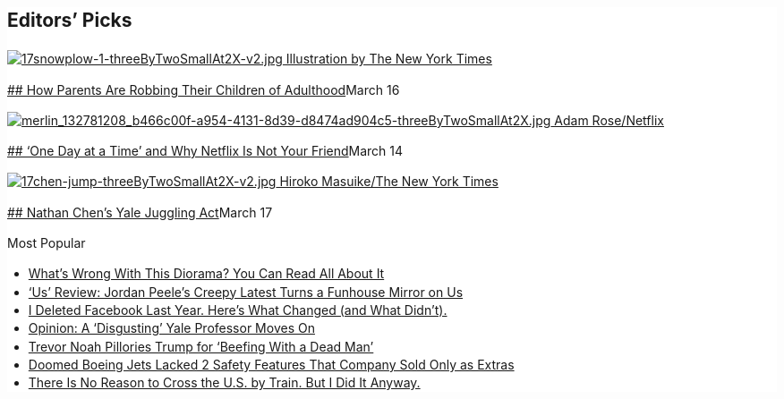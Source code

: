 ## Editors’ Picks

[ ![17snowplow-1-threeByTwoSmallAt2X-v2.jpg](../_resources/e616dfa387cee1796706d650412f4a4e.jpg)  Illustration by The New York Times](https://www.nytimes.com/2019/03/16/style/snowplow-parenting-scandal.html?fallback=0&recId=1ImSLXxEMhZDNiSokJVWWRKCdwR&locked=0&geoContinent=EU&geoRegion=CMD&recAlloc=story&geoCountry=GB&blockId=home-featured&imp_id=728789624&action=click&module=editorsPicks&pgtype=Article&region=Footer)

[## How Parents Are Robbing Their Children of Adulthood](https://www.nytimes.com/2019/03/16/style/snowplow-parenting-scandal.html?fallback=0&recId=1ImSLXxEMhZDNiSokJVWWRKCdwR&locked=0&geoContinent=EU&geoRegion=CMD&recAlloc=story&geoCountry=GB&blockId=home-featured&imp_id=728789624&action=click&module=editorsPicks&pgtype=Article&region=Footer)March 16

[ ![merlin_132781208_b466c00f-a954-4131-8d39-d8474ad904c5-threeByTwoSmallAt2X.jpg](../_resources/770ef6225233551ac9e226a6cdf4371e.jpg)  Adam Rose/Netflix](https://www.nytimes.com/2019/03/14/arts/television/one-day-at-a-time-canceled-netflix.html?fallback=0&recId=1ImSLXxEMhZDNiSokJVWWRKCdwR&locked=0&geoContinent=EU&geoRegion=CMD&recAlloc=story&geoCountry=GB&blockId=home-featured&imp_id=991727304&action=click&module=editorsPicks&pgtype=Article&region=Footer)

[## ‘One Day at a Time’ and Why Netflix Is Not Your Friend](https://www.nytimes.com/2019/03/14/arts/television/one-day-at-a-time-canceled-netflix.html?fallback=0&recId=1ImSLXxEMhZDNiSokJVWWRKCdwR&locked=0&geoContinent=EU&geoRegion=CMD&recAlloc=story&geoCountry=GB&blockId=home-featured&imp_id=991727304&action=click&module=editorsPicks&pgtype=Article&region=Footer)March 14

[ ![17chen-jump-threeByTwoSmallAt2X-v2.jpg](../_resources/f9fa398f66de11ff933e55fe831ad17d.jpg)  Hiroko Masuike/The New York Times](https://www.nytimes.com/2019/03/17/sports/nathan-chen-yale.html?fallback=0&recId=1ImSLXxEMhZDNiSokJVWWRKCdwR&locked=0&geoContinent=EU&geoRegion=CMD&recAlloc=story&geoCountry=GB&blockId=home-featured&imp_id=811431710&action=click&module=editorsPicks&pgtype=Article&region=Footer)

[## Nathan Chen’s Yale Juggling Act](https://www.nytimes.com/2019/03/17/sports/nathan-chen-yale.html?fallback=0&recId=1ImSLXxEMhZDNiSokJVWWRKCdwR&locked=0&geoContinent=EU&geoRegion=CMD&recAlloc=story&geoCountry=GB&blockId=home-featured&imp_id=811431710&action=click&module=editorsPicks&pgtype=Article&region=Footer)March 17

Most Popular

- [What’s Wrong With This Diorama? You Can Read All About It](https://www.nytimes.com/2019/03/20/arts/design/natural-history-museum-diorama.html?fallback=0&recId=1ImSLWkxgqTLXFc5vDC4Yc23Gez&locked=0&geoContinent=EU&geoRegion=CMD&recAlloc=top_conversion&geoCountry=GB&blockId=most-popular&imp_id=297465482&action=click&module=trending&pgtype=Article&region=Footer)
- [‘Us’ Review: Jordan Peele’s Creepy Latest Turns a Funhouse Mirror on Us](https://www.nytimes.com/2019/03/20/movies/us-movie-review.html?fallback=0&recId=1ImSLWkxgqTLXFc5vDC4Yc23Gez&locked=0&geoContinent=EU&geoRegion=CMD&recAlloc=top_conversion&geoCountry=GB&blockId=most-popular&imp_id=635343543&action=click&module=trending&pgtype=Article&region=Footer)
- [I Deleted Facebook Last Year. Here’s What Changed (and What Didn’t).](https://www.nytimes.com/2019/03/21/technology/personaltech/facebook-deleted.html?fallback=0&recId=1ImSLWkxgqTLXFc5vDC4Yc23Gez&locked=0&geoContinent=EU&geoRegion=CMD&recAlloc=top_conversion&geoCountry=GB&blockId=most-popular&imp_id=617266826&action=click&module=trending&pgtype=Article&region=Footer)
- [Opinion: A ‘Disgusting’ Yale Professor Moves On](https://www.nytimes.com/2019/03/19/opinion/nicholas-christakis-yale.html?fallback=0&recId=1ImSLWkxgqTLXFc5vDC4Yc23Gez&locked=0&geoContinent=EU&geoRegion=CMD&recAlloc=top_conversion&geoCountry=GB&blockId=most-popular&imp_id=652543617&action=click&module=trending&pgtype=Article&region=Footer)
- [Trevor Noah Pillories Trump for ‘Beefing With a Dead Man’](https://www.nytimes.com/2019/03/21/arts/television/trevor-noah-trump-john-mccain.html?fallback=0&recId=1ImSLWkxgqTLXFc5vDC4Yc23Gez&locked=0&geoContinent=EU&geoRegion=CMD&recAlloc=top_conversion&geoCountry=GB&blockId=most-popular&imp_id=131901275&action=click&module=trending&pgtype=Article&region=Footer)
- [Doomed Boeing Jets Lacked 2 Safety Features That Company Sold Only as Extras](https://www.nytimes.com/2019/03/21/business/boeing-safety-features-charge.html?fallback=0&recId=1ImSLWkxgqTLXFc5vDC4Yc23Gez&locked=0&geoContinent=EU&geoRegion=CMD&recAlloc=top_conversion&geoCountry=GB&blockId=most-popular&imp_id=923909475&action=click&module=trending&pgtype=Article&region=Footer)
- [There Is No Reason to Cross the U.S. by Train. But I Did It Anyway.](https://www.nytimes.com/interactive/2019/03/20/magazine/train-across-america-amtrak.html?fallback=0&recId=1ImSLWkxgqTLXFc5vDC4Yc23Gez&locked=0&geoContinent=EU&geoRegion=CMD&recAlloc=top_conversion&geoCountry=GB&blockId=most-popular&imp_id=588378352&action=click&module=trending&pgtype=Article&region=Footer)